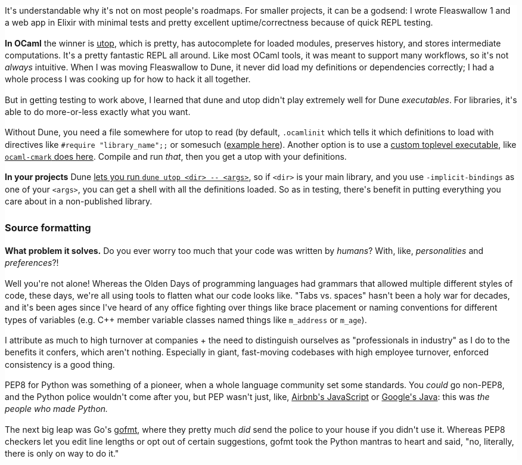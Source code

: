 It's understandable why it's not on most people's roadmaps. For smaller
projects, it can be a godsend: I wrote Fleaswallow 1 and a web app in Elixir
with minimal tests and pretty excellent uptime/correctness because of quick REPL
testing.

**In OCaml** the winner is [utop][36], which is pretty, has autocomplete for
loaded modules, preserves history, and stores intermediate computations. It's a
pretty fantastic REPL all around. Like most OCaml tools, it was meant to support
many workflows, so it's not _always_ intuitive. When I was moving Fleaswallow to
Dune, it never did load my definitions or dependencies correctly; I had a whole
process I was cooking up for how to hack it all together.

But in getting testing to work above, I learned that dune and utop didn't
play extremely well for Dune _executables_. For libraries, it's able to do
more-or-less exactly what you want.

Without Dune, you need a file somewhere for utop to read (by default,
`.ocamlinit` which tells it which definitions to load with directives like
`#require "library_name";;` or somesuch ([example here][37]). Another option is
to use a [custom toplevel executable][38], like [`ocaml-cmark` does here][39].
Compile and run _that_, then you get a utop with your definitions.

**In your projects** Dune [lets you run `dune utop <dir> -- <args>`][40], so if
`<dir>` is your main library, and you use `-implicit-bindings` as one of your
`<args>`, you can get a shell with all the definitions loaded. So as in testing,
there's benefit in putting everything you care about in a non-published library.

### Source formatting

**What problem it solves.** Do you ever worry too much that your code was
written by _humans_? With, like, _personalities_ and _preferences_?!

Well you're not alone! Whereas the Olden Days of programming languages had
grammars that allowed multiple different styles of code, these days, we're all
using tools to flatten what our code looks like. "Tabs vs. spaces" hasn't been a
holy war for decades, and it's been ages since I've heard of any office
fighting over things like brace placement or naming conventions for different
types of variables (e.g. C++ member variable classes named things like
`m_address` or `m_age`).

I attribute as much to high turnover at companies + the need to
distinguish ourselves as "professionals in industry" as I do to the benefits it
confers, which aren't nothing. Especially in giant, fast-moving codebases with
high employee turnover, enforced consistency is a good thing.

PEP8 for Python was something of a pioneer, when a whole language community set
some standards. You _could_ go non-PEP8, and the Python police wouldn't come
after you, but PEP wasn't just, like, [Airbnb's JavaScript][22] or
[Google's Java][23]: this was _the people who made Python._

The next big leap was Go's [gofmt][24], where they pretty much _did_ send the
police to your house if you didn't use it. Whereas PEP8 checkers let you edit
line lengths or opt out of certain suggestions, gofmt took the Python mantras to
heart and said, "no, literally, there is only on way to do it."


   [1]: https://www.rebar3.org/
   [2]: https://opam.ocaml.org/
   [3]: https://dune.build/
   [4]: https://opensource.janestreet.com/
   [5]: https://xkcd.com/927/
   [6]: https://twitter.com/garybernhardt/status/397499540590178304
   [7]: https://github.com/rbenv/rbenv
   [8]: https://rvm.io/
   [9]: https://github.com/kerl/kerl
   [10]: https://github.com/nvm-sh/nvm
   [11]: https://github.com/asdf-vm/asdf
   [12]: https://opam.ocaml.org/doc/man/opam-switch.html
   [13]: https://opam.ocaml.org/packages/ocaml-inifiles/ocaml-inifiles.1.2/
   [14]: https://github.com/pablo-meier/fleaswallow
   [15]: https://github.com/pablo-meier/ScrabbleCheat/blob/bd75341c97597aa26cee7f38575f57bd2d01e12f/code/clients/curses/painter.rb
   [16]: https://github.com/pablo-meier/ScrabbleCheat/blob/718cb768a910f2ba7ca6cd1d2aae0e342849bf0a/code/clients/curses/lib/painter.rb
   [17]: https://opam.ocaml.org/doc/Manual.html#Public-configuration-files
   [18]: https://opam.ocaml.org/doc/Manual.html#Package-variables
   [19]: https://opam.ocaml.org/doc/Manual.html#version-ordering
   [20]: https://www.debian.org/doc/debian-policy/ch-controlfields.html#s-f-Version
   [21]: https://github.com/ocaml-ppx/ocamlformat
   [22]: https://github.com/airbnb/javascript
   [23]: https://google.github.io/styleguide/javaguide.html
   [24]: https://golang.org/cmd/gofmt/
   [25]: https://black.readthedocs.io/en/stable/
   [26]: https://hexdocs.pm/mix/master/Mix.Tasks.Format.html
   [27]: https://libcheck.github.io/check/
   [28]: https://github.com/pablo-meier/ScrabbleCheat/tree/master/code/server/lib/bingad
   [29]: https://www.hillelwayne.com/post/uncle-bob/
   [30]: https://docs.racket-lang.org/rackunit/
   [31]: http://erlang.org/doc/apps/eunit/chapter.html#an-example
   [32]: https://www.pyret.org/#examples
   [33]: https://dune.readthedocs.io/en/latest/tests.html#inline-tests
   [34]: https://ipython.org
   [35]: https://jupyter.org
   [36]: https://opam.ocaml.org/blog/about-utop/
   [37]: https://stackoverflow.com/a/20938813
   [38]: https://github.com/ocaml-community/utop#creating-a-custom-utop-enabled-toplevel
   [39]: https://github.com/jyc/ocaml-cmark/blob/master/src/cmark_top.ml
   [40]: https://github.com/ocaml/dune/blob/master/doc/usage.rst#launching-the-toplevel-repl
   [41]: https://github.com/ocaml/merlin
   [42]: https://github.com/freebroccolo/ocaml-language-server
   [43]: https://github.com/dense-analysis/ale
   [44]: https://github.com/Shougo/deoplete.nvim
   [45]: https://github.com/ocaml/merlin/wiki/vim-from-scratch
   [46]: https://i.redd.it/0lg04ovga0m11.jpg
   [47]: https://arp242.net/yaml-config.html
   [48]: https://en.wikipedia.org/wiki/INI_file
   [49]: https://opam.ocaml.org/packages/ocaml-inifiles/ocaml-inifiles.1.2/
   [50]: https://en.wikipedia.org/wiki/TOML
   [51]: https://twitter.com/nrrrdcore/status/459358875213238272
   [52]: https://redo.readthedocs.io/en/latest/
   [53]: /2018/02/trying-ocaml.html
   [54]: /2019/08/beefs-with-docker.html
   [55]: https://github.com/pablo-meier/fleaswallow/blob/0bec5969a6c8d628487f05fbcaa9e80d251b98d2/Makefile#L4-L23
   [56]: https://github.com/pablo-meier/fleaswallow/tree/5670783ef3f6e5385771c7da0e935746dc59d4a0/src
   [57]: https://github.com/pablo-meier/fleaswallow/tree/5670783ef3f6e5385771c7da0e935746dc59d4a0/src/fleaswallow_lib
   [58]: https://caml.inria.fr/pub/docs/manual-ocaml/libref/List.html
   [59]: http://dev.stephendiehl.com/hask/#prelude
   [60]: https://opensource.janestreet.com/core/
   [61]: http://batteries.forge.ocamlcore.org/
   [62]: https://realworldocaml.org
   [63]: https://opensource.janestreet.com/async/
   [64]: http://ocsigen.org/lwt/4.3.0/manual/manual